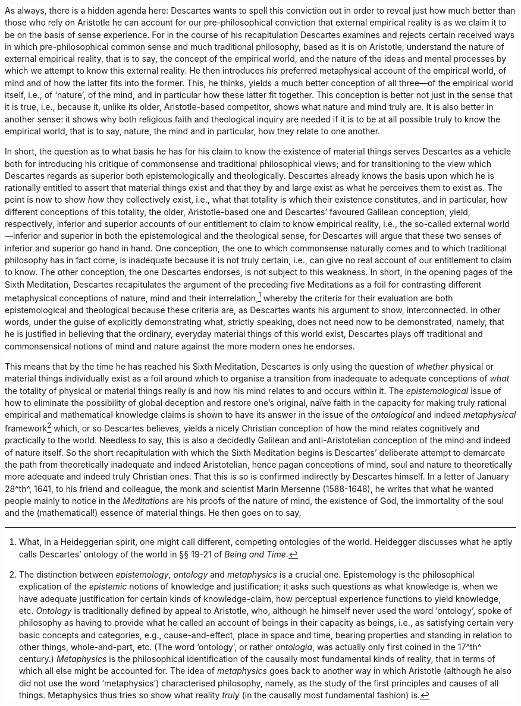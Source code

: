 As always, there is a hidden agenda here: Descartes wants to spell this conviction out in order to reveal just how much better than those who rely on Aristotle he can account for our pre-philosophical conviction that external empirical reality is as we claim it to be on the basis of sense experience. For in the course of his recapitulation Descartes examines and rejects certain received ways in which pre-philosophical common sense and much traditional philosophy, based as it is on Aristotle, understand the nature of external empirical reality, that is to say, the concept of the empirical world, and the nature of the ideas and mental processes by which we attempt to know this external reality. He then introduces *his* preferred metaphysical account of the empirical world, of mind and of how the latter fits into the former. This, he thinks, yields a much better conception of all three—of the empirical world itself, i.e., of ‘nature’, of the mind, and in particular how these latter fit together. This conception is better not just in the sense that it is true, i.e., because it, unlike its older, Aristotle-based competitor, shows what nature and mind truly are. It is also better in another sense: it shows why both religious faith and theological inquiry are needed if it is to be at all possible truly to know the empirical world, that is to say, nature, the mind and in particular, how they relate to one another.

In short, the question as to what basis he has for his claim to know the existence of material things serves Descartes as a vehicle both for introducing his critique of commonsense and traditional philosophical views; and for transitioning to the view which Descartes regards as superior both epistemologically and theologically. Descartes already knows the basis upon which he is rationally entitled to assert that material things exist and that they by and large exist as what he perceives them to exist as. The point is now to show *how* they collectively exist, i.e., what that totality is which their existence constitutes, and in particular, how different conceptions of this totality, the older, Aristotle-based one and Descartes’ favoured Galilean conception, yield, respectively, inferior and superior accounts of our entitlement to claim to know empirical reality, i.e., the so-called external world—inferior and superior in both the epistemological and the theological sense, for Descartes will argue that these two senses of inferior and superior go hand in hand. One conception, the one to which commonsense naturally comes and to which traditional philosophy has in fact come, is inadequate because it is not truly certain, i.e., can give no real account of our entitlement to claim to know. The other conception, the one Descartes endorses, is not subject to this weakness. In short, in the opening pages of the Sixth Meditation, Descartes recapitulates the argument of the preceding five Meditations as a foil for contrasting different metaphysical conceptions of nature, mind and their interrelation,[^2] whereby the criteria for their evaluation are both epistemological and theological because these criteria are, as Descartes wants his argument to show, interconnected. In other words, under the guise of explicitly demonstrating what, strictly speaking, does not need now to be demonstrated, namely, that he is justified in believing that the ordinary, everyday material things of this world exist, Descartes plays off traditional and commonsensical notions of mind and nature against the more modern ones he endorses.

This means that by the time he has reached his Sixth Meditation, Descartes is only using the question of *whether* physical or material things individually exist as a foil around which to organise a transition from inadequate to adequate conceptions of *what* the totality of physical or material things really is and how his mind relates to and occurs within it. The *epistemological* issue of how to eliminate the possibility of global deception and restore one’s original, naïve faith in the capacity for making truly rational empirical and mathematical knowledge claims is shown to have its answer in the issue of the *ontological* and indeed *metaphysical* framework[^3] which, or so Descartes believes, yields a nicely Christian conception of how the mind relates cognitively and practically to the world. Needless to say, this is also a decidedly Galilean and anti-Aristotelian conception of the mind and indeed of nature itself. So the short recapitulation with which the Sixth Meditation begins is Descartes’ deliberate attempt to demarcate the path from theoretically inadequate and indeed Aristotelian, hence pagan conceptions of mind, soul and nature to theoretically more adequate and indeed truly Christian ones. That this is so is confirmed indirectly by Descartes himself. In a letter of January 28^th^, 1641, to his friend and colleague, the monk and scientist Marin Mersenne (1588-1648), he writes that what he wanted people mainly to notice in the *Meditations* are his proofs of the nature of mind, the existence of God, the immortality of the soul and the (mathematical!) essence of material things. He then goes on to say,


[^1]: Clarke translates the next sentence as follows: “For there is no doubt that God is capable of producing everything that I am capable of perceiving in this way, and I never thought that there was anything he was incapable of producing unless it was incapable of being perceived distinctly by me.” (p.57) I find this translation very difficult to understand. A more literal and intelligible translation would be: “And I have [ever] held that nothing cannot be made by Him, except on account of this, that it would be incompatible with being distinctly perceived by me.” In other words, Descartes has always held that God could in principle make anything, the only thing holding Him back from so doing being its incapacity to be distinctly perceived by Descartes.
[^2]: What, in a Heideggerian spirit, one might call different, competing ontologies of the world. Heidegger discusses what he aptly calls Descartes’ ontology of the world in §§ 19-21 of *Being and Time*.
[^3]: The distinction between *epistemology*, *ontology* and *metaphysics* is a crucial one. Epistemology is the philosophical explication of the *epistemic* notions of knowledge and justification; it asks such questions as what knowledge is, when we have adequate justification for certain kinds of knowledge-claim, how perceptual experience functions to yield knowledge, etc. *Ontology* is traditionally defined by appeal to Aristotle, who, although he himself never used the word ‘ontology’, spoke of philosophy as having to provide what he called an account of beings in their capacity as beings, i.e., as satisfying certain very basic concepts and categories, e.g., cause-and-effect, place in space and time, bearing properties and standing in relation to other things, whole-and-part, etc. (The word ‘ontology’, or rather *ontologia*, was actually only first coined in the 17^th^ century.) *Metaphysics* is the philosophical identification of the causally most fundamental kinds of reality, that in terms of which all else might be accounted for. The idea of *metaphysics* goes back to another way in which Aristotle (although he also did not use the word ‘metaphysics’) characterised philosophy, namely, as the study of the first principles and causes of all things. Metaphysics thus tries so show what reality *truly* (in the causally most fundamental fashion) is.
[^4]: By the foundations of his physics, Descartes means that *metaphysical* picture of nature and mind which he outlines in the first part of the later work *The Principles of Philosophy* (1644) precisely under the title “Metaphysics.”
[^5]: AT iii. 297-298; in *The Philosophical Writings of Descartes*, Vol. III: The Correspondence trans. John Cottingham, Robert Stoothoff, Dugald Murdoch and Anthony Kenny, Cambridge: Cambridge University Press, 1991, p.173.
[^6]: One might, of course, argue against this claim as follows: surely discursive reasoning can always in principle be conducted explicitly, in a kind of dialogue of the reasoning mind with itself, as when one ‘hears’ the words with which one reasons go through one’s head. But precisely this way of putting things – of ‘hearing’ the words go through one’s head – suggests that such inner dialogue with oneself is a matter of *imagining* oneself speaking (typically, of course, with *someone else*).
[^7]: I take it that here Descartes is referring to some external physical thing which he is perceiving and which he is comparing with an idea of (this kind of) external physical thing. The body towards which the mind turns when it is imagining rather than understanding is thus not necessarily the (human) body in which the mind occurs.
[^8]: To which purposive engagements and activities there of course belongs the activity of seeking to know the world in impartial, disinterested scientific fashion.
[^9]: In that corner or region of the world into which we have been contingently thrown by the fact of our birth to such and such parents, at such and such a time and place.
[^10]: Later in the Meditation, Descartes says this quite explicitly: “sensory perceptions, strictly speaking, [are] given by nature only to signify to the mind what is beneficial or harmful for the composite of which it is a part and, to that extent, they are sufficiently clear and distinct; but I use them as if they were guaranteed rules for the immediate discovery of the essence of external bodies, whereas they provide only very obscure and confused perceptions of them.” (pp.65-66)
[^11]: See the Preface to the Second Edition of Kant’s *Critique of Pure Reason*.
[^12]: This latter is known as *idealisation* and it is a crucial feature of distinctively modern science.
[^13]: I.e., *nihil in intellectū est quod non antea in sensū fuerit*. 